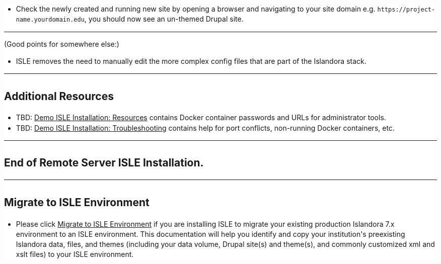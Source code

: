 * Check the newly created and running new site by opening a browser and navigating to your site domain e.g. `https://project-name.yourdomain.edu`, you should now see an un-themed Drupal site.

---


(Good points for somewhere else:)

- ISLE removes the need to manually edit the more complex config files that are part of the Islandora stack. 

---

## Additional Resources
* TBD: [Demo ISLE Installation: Resources](../install/install-demo-resources.md) contains Docker container passwords and URLs for administrator tools.
* TBD: [Demo ISLE Installation: Troubleshooting](../install/install-demo-troubleshooting.md) contains help for port conflicts, non-running Docker containers, etc.

---

## End of Remote Server ISLE Installation.

---

## Migrate to ISLE Environment 
* Please click [Migrate to ISLE Environment](../migrate/install-migration.md) if you are installing ISLE to migrate your existing production Islandora 7.x environment to an ISLE environment. This documentation will help you identify and copy your institution's preexisting Islandora data, files, and themes (including your data volume, Drupal site(s) and theme(s), and commonly customized xml and xslt files) to your ISLE environment.
